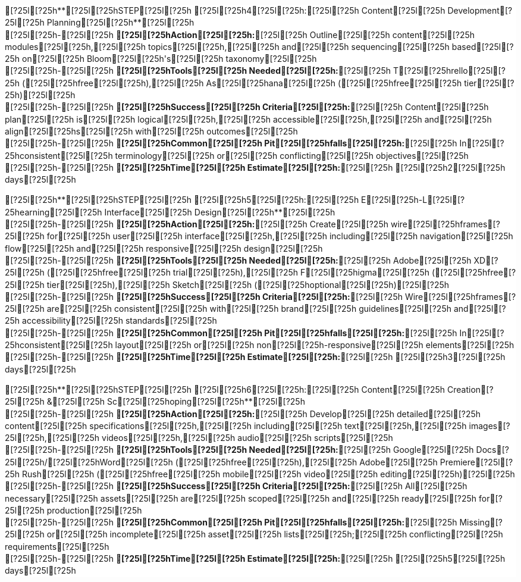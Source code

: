 [?25l[?25h**[?25l[?25hSTEP[?25l[?25h [?25l[?25h4[?25l[?25h:[?25l[?25h Content[?25l[?25h Development[?25l[?25h Planning[?25l[?25h**[?25l[?25h  
[?25l[?25h-[?25l[?25h **[?25l[?25hAction[?25l[?25h:**[?25l[?25h Outline[?25l[?25h content[?25l[?25h modules[?25l[?25h,[?25l[?25h topics[?25l[?25h,[?25l[?25h and[?25l[?25h sequencing[?25l[?25h based[?25l[?25h on[?25l[?25h Bloom[?25l[?25h's[?25l[?25h taxonomy[?25l[?25h  
[?25l[?25h-[?25l[?25h **[?25l[?25hTools[?25l[?25h Needed[?25l[?25h:**[?25l[?25h T[?25l[?25hrello[?25l[?25h ([?25l[?25hfree[?25l[?25h),[?25l[?25h As[?25l[?25hana[?25l[?25h ([?25l[?25hfree[?25l[?25h tier[?25l[?25h)[?25l[?25h  
[?25l[?25h-[?25l[?25h **[?25l[?25hSuccess[?25l[?25h Criteria[?25l[?25h:**[?25l[?25h Content[?25l[?25h plan[?25l[?25h is[?25l[?25h logical[?25l[?25h,[?25l[?25h accessible[?25l[?25h,[?25l[?25h and[?25l[?25h align[?25l[?25hs[?25l[?25h with[?25l[?25h outcomes[?25l[?25h  
[?25l[?25h-[?25l[?25h **[?25l[?25hCommon[?25l[?25h Pit[?25l[?25hfalls[?25l[?25h:**[?25l[?25h In[?25l[?25hconsistent[?25l[?25h terminology[?25l[?25h or[?25l[?25h conflicting[?25l[?25h objectives[?25l[?25h  
[?25l[?25h-[?25l[?25h **[?25l[?25hTime[?25l[?25h Estimate[?25l[?25h:**[?25l[?25h [?25l[?25h2[?25l[?25h days[?25l[?25h  

[?25l[?25h**[?25l[?25hSTEP[?25l[?25h [?25l[?25h5[?25l[?25h:[?25l[?25h E[?25l[?25h-L[?25l[?25hearning[?25l[?25h Interface[?25l[?25h Design[?25l[?25h**[?25l[?25h  
[?25l[?25h-[?25l[?25h **[?25l[?25hAction[?25l[?25h:**[?25l[?25h Create[?25l[?25h wire[?25l[?25hframes[?25l[?25h for[?25l[?25h user[?25l[?25h interface[?25l[?25h,[?25l[?25h including[?25l[?25h navigation[?25l[?25h flow[?25l[?25h and[?25l[?25h responsive[?25l[?25h design[?25l[?25h  
[?25l[?25h-[?25l[?25h **[?25l[?25hTools[?25l[?25h Needed[?25l[?25h:**[?25l[?25h Adobe[?25l[?25h XD[?25l[?25h ([?25l[?25hfree[?25l[?25h trial[?25l[?25h),[?25l[?25h F[?25l[?25higma[?25l[?25h ([?25l[?25hfree[?25l[?25h tier[?25l[?25h),[?25l[?25h Sketch[?25l[?25h ([?25l[?25hoptional[?25l[?25h)[?25l[?25h  
[?25l[?25h-[?25l[?25h **[?25l[?25hSuccess[?25l[?25h Criteria[?25l[?25h:**[?25l[?25h Wire[?25l[?25hframes[?25l[?25h are[?25l[?25h consistent[?25l[?25h with[?25l[?25h brand[?25l[?25h guidelines[?25l[?25h and[?25l[?25h accessibility[?25l[?25h standards[?25l[?25h  
[?25l[?25h-[?25l[?25h **[?25l[?25hCommon[?25l[?25h Pit[?25l[?25hfalls[?25l[?25h:**[?25l[?25h In[?25l[?25hconsistent[?25l[?25h layout[?25l[?25h or[?25l[?25h non[?25l[?25h-responsive[?25l[?25h elements[?25l[?25h  
[?25l[?25h-[?25l[?25h **[?25l[?25hTime[?25l[?25h Estimate[?25l[?25h:**[?25l[?25h [?25l[?25h3[?25l[?25h days[?25l[?25h  

[?25l[?25h**[?25l[?25hSTEP[?25l[?25h [?25l[?25h6[?25l[?25h:[?25l[?25h Content[?25l[?25h Creation[?25l[?25h &[?25l[?25h Sc[?25l[?25hoping[?25l[?25h**[?25l[?25h  
[?25l[?25h-[?25l[?25h **[?25l[?25hAction[?25l[?25h:**[?25l[?25h Develop[?25l[?25h detailed[?25l[?25h content[?25l[?25h specifications[?25l[?25h,[?25l[?25h including[?25l[?25h text[?25l[?25h,[?25l[?25h images[?25l[?25h,[?25l[?25h videos[?25l[?25h,[?25l[?25h audio[?25l[?25h scripts[?25l[?25h  
[?25l[?25h-[?25l[?25h **[?25l[?25hTools[?25l[?25h Needed[?25l[?25h:**[?25l[?25h Google[?25l[?25h Docs[?25l[?25h/[?25l[?25hWord[?25l[?25h ([?25l[?25hfree[?25l[?25h),[?25l[?25h Adobe[?25l[?25h Premiere[?25l[?25h Rush[?25l[?25h ([?25l[?25hfree[?25l[?25h mobile[?25l[?25h video[?25l[?25h editing[?25l[?25h)[?25l[?25h  
[?25l[?25h-[?25l[?25h **[?25l[?25hSuccess[?25l[?25h Criteria[?25l[?25h:**[?25l[?25h All[?25l[?25h necessary[?25l[?25h assets[?25l[?25h are[?25l[?25h scoped[?25l[?25h and[?25l[?25h ready[?25l[?25h for[?25l[?25h production[?25l[?25h  
[?25l[?25h-[?25l[?25h **[?25l[?25hCommon[?25l[?25h Pit[?25l[?25hfalls[?25l[?25h:**[?25l[?25h Missing[?25l[?25h or[?25l[?25h incomplete[?25l[?25h asset[?25l[?25h lists[?25l[?25h;[?25l[?25h conflicting[?25l[?25h requirements[?25l[?25h  
[?25l[?25h-[?25l[?25h **[?25l[?25hTime[?25l[?25h Estimate[?25l[?25h:**[?25l[?25h [?25l[?25h5[?25l[?25h days[?25l[?25h  
